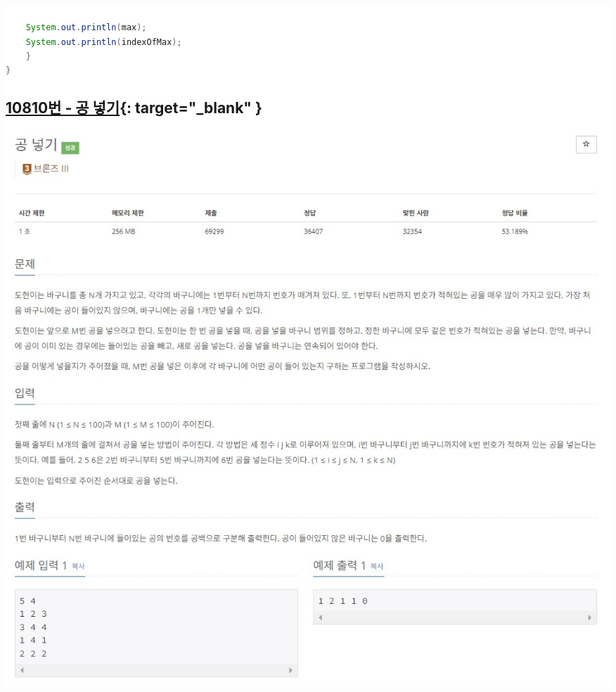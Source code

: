 ```java
		
	System.out.println(max);
	System.out.println(indexOfMax);
    }
}
```

## [10810번 - 공 넣기](https://www.acmicpc.net/problem/10810){: target="_blank" }

![10810](/assets/img/posts/ps/boj/problems/10810.jpg)
